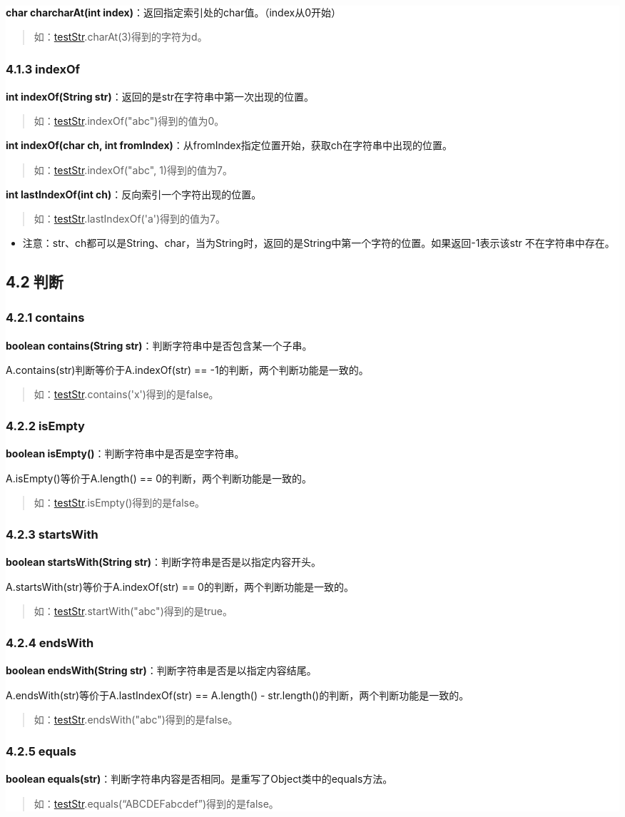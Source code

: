 **char charcharAt(int index)**：返回指定索引处的char值。（index从0开始）

> 如：[testStr](#jump1).charAt(3)得到的字符为d。

### 4.1.3 indexOf ###

**int indexOf(String str)**：返回的是str在字符串中第一次出现的位置。

> 如：[testStr](#jump1).indexOf("abc")得到的值为0。

**int indexOf(char ch, int fromIndex)**：从fromIndex指定位置开始，获取ch在字符串中出现的位置。

> 如：[testStr](#jump1).indexOf("abc", 1)得到的值为7。

**int lastIndexOf(int ch)**：反向索引一个字符出现的位置。

> 如：[testStr](#jump1).lastIndexOf('a')得到的值为7。

- 注意：str、ch都可以是String、char，当为String时，返回的是String中第一个字符的位置。如果返回-1表示该str 不在字符串中存在。

## 4.2 判断 ##

### 4.2.1 contains ###

**boolean contains(String str)**：判断字符串中是否包含某一个子串。

A.contains(str)判断等价于A.indexOf(str) == -1的判断，两个判断功能是一致的。

> 如：[testStr](#jump1).contains('x')得到的是false。

### 4.2.2 isEmpty ###

**boolean isEmpty()**：判断字符串中是否是空字符串。

A.isEmpty()等价于A.length() == 0的判断，两个判断功能是一致的。

> 如：[testStr](#jump1).isEmpty()得到的是false。

### 4.2.3 startsWith ###

**boolean startsWith(String str)**：判断字符串是否是以指定内容开头。

A.startsWith(str)等价于A.indexOf(str) == 0的判断，两个判断功能是一致的。

> 如：[testStr](#jump1).startWith("abc")得到的是true。

### 4.2.4 endsWith ###

**boolean endsWith(String str)**：判断字符串是否是以指定内容结尾。

A.endsWith(str)等价于A.lastIndexOf(str) == A.length() - str.length()的判断，两个判断功能是一致的。

> 如：[testStr](#jump1).endsWith("abc")得到的是false。

### 4.2.5 equals ###

**boolean equals(str)**：判断字符串内容是否相同。是重写了Object类中的equals方法。

> 如：[testStr](#jump1).equals(“ABCDEFabcdef”)得到的是false。
